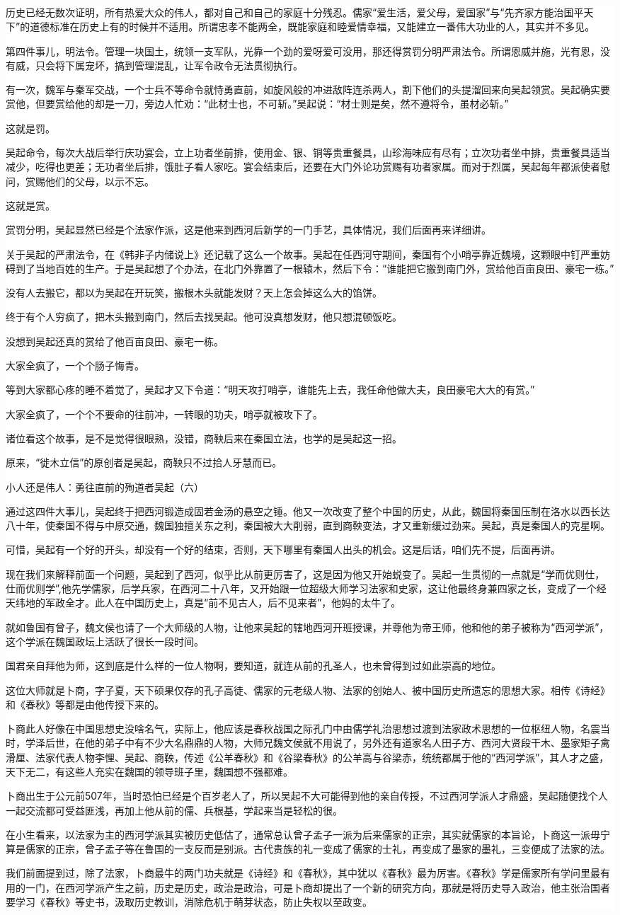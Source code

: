 历史已经无数次证明，所有热爱大众的伟人，都对自己和自己的家庭十分残忍。儒家“爱生活，爱父母，爱国家”与“先齐家方能治国平天下”的道德标准在历史上有的时候并不适用。所谓忠孝不能两全，既能家庭和睦爱情幸福，又能建立一番伟大功业的人，其实并不多见。

第四件事儿，明法令。管理一块国土，统领一支军队，光靠一个劲的爱呀爱可没用，那还得赏罚分明严肃法令。所谓恩威并施，光有恩，没有威，只会将下属宠坏，搞到管理混乱，让军令政令无法贯彻执行。

有一次，魏军与秦军交战，一个士兵不等命令就恃勇直前，如旋风般的冲进敌阵连杀两人，割下他们的头提溜回来向吴起领赏。吴起确实要赏他，但要赏给他的却是一刀，旁边人忙劝：“此材士也，不可斩。”吴起说：“材士则是矣，然不遵将令，虽材必斩。”

这就是罚。

吴起命令，每次大战后举行庆功宴会，立上功者坐前排，使用金、银、铜等贵重餐具，山珍海味应有尽有；立次功者坐中排，贵重餐具适当减少，吃得也更差；无功者坐后排，饿肚子看人家吃。宴会结束后，还要在大门外论功赏赐有功者家属。而对于烈属，吴起每年都派使者慰问，赏赐他们的父母，以示不忘。

这就是赏。

赏罚分明，吴起显然已经是个法家作派，这是他来到西河后新学的一门手艺，具体情况，我们后面再来详细讲。

关于吴起的严肃法令，在《韩非子内储说上》还记载了这么一个故事。吴起在任西河守期间，秦国有个小哨亭靠近魏境，这颗眼中钉严重妨碍到了当地百姓的生产。于是吴起想了个办法，在北门外靠置了一根辕木，然后下令：“谁能把它搬到南门外，赏给他百亩良田、豪宅一栋。”

没有人去搬它，都以为吴起在开玩笑，搬根木头就能发财？天上怎会掉这么大的馅饼。

终于有个人穷疯了，把木头搬到南门，然后去找吴起。他可没真想发财，他只想混顿饭吃。

没想到吴起还真的赏给了他百亩良田、豪宅一栋。

大家全疯了，一个个肠子悔青。

等到大家都心疼的睡不着觉了，吴起才又下令道：“明天攻打哨亭，谁能先上去，我任命他做大夫，良田豪宅大大的有赏。”

大家全疯了，一个个不要命的往前冲，一转眼的功夫，哨亭就被攻下了。

诸位看这个故事，是不是觉得很眼熟，没错，商鞅后来在秦国立法，也学的是吴起这一招。

原来，“徙木立信”的原创者是吴起，商鞅只不过拾人牙慧而已。

小人还是伟人：勇往直前的殉道者吴起（六）

通过这四件大事儿，吴起终于把西河锻造成固若金汤的悬空之锤。他又一次改变了整个中国的历史，从此，魏国将秦国压制在洛水以西长达八十年，使秦国不得与中原交通，魏国独擅关东之利，秦国被大大削弱，直到商鞅变法，才又重新缓过劲来。吴起，真是秦国人的克星啊。

可惜，吴起有一个好的开头，却没有一个好的结束，否则，天下哪里有秦国人出头的机会。这是后话，咱们先不提，后面再讲。

现在我们来解释前面一个问题，吴起到了西河，似乎比从前更厉害了，这是因为他又开始蜕变了。吴起一生贯彻的一点就是“学而优则仕，仕而优则学”,他先学儒家，后学兵家，在西河二十八年，又开始跟一位超级大师学习法家和史家，这让他最终身兼四家之长，变成了一个经天纬地的军政全才。此人在中国历史上，真是“前不见古人，后不见来者”，他妈的太牛了。

就如鲁国有曾子，魏文侯也请了一个大师级的人物，让他来吴起的辖地西河开班授课，并尊他为帝王师，他和他的弟子被称为“西河学派”，这个学派在魏国政坛上活跃了很长一段时间。

国君亲自拜他为师，这到底是什么样的一位人物啊，要知道，就连从前的孔圣人，也未曾得到过如此崇高的地位。

这位大师就是卜商，字子夏，天下硕果仅存的孔子高徒、儒家的元老级人物、法家的创始人、被中国历史所遗忘的思想大家。相传《诗经》和《春秋》等都是由他传授下来的。

卜商此人好像在中国思想史没啥名气，实际上，他应该是春秋战国之际孔门中由儒学礼治思想过渡到法家政术思想的一位枢纽人物，名震当时，学泽后世，在他的弟子中有不少大名鼎鼎的人物，大师兄魏文侯就不用说了，另外还有道家名人田子方、西河大贤段干木、墨家矩子禽滑厘、法家代表人物李悝、吴起、商鞅，传述《公羊春秋》和《谷梁春秋》的公羊高与谷梁赤，统统都属于他的“西河学派”，其人才之盛，天下无二，有这些人充实在魏国的领导班子里，魏国想不强都难。

卜商出生于公元前507年，当时恐怕已经是个百岁老人了，所以吴起不大可能得到他的亲自传授，不过西河学派人才鼎盛，吴起随便找个人一起交流都可受益匪浅，再加上他从前的儒、兵根基，学起来当是轻松的很。

在小生看来，以法家为主的西河学派其实被历史低估了，通常总认曾子孟子一派为后来儒家的正宗，其实就儒家的本旨论，卜商这一派毋宁算是儒家的正宗，曾子孟子等在鲁国的一支反而是别派。古代贵族的礼一变成了儒家的士礼，再变成了墨家的墨礼，三变便成了法家的法。

我们前面提到过，除了法家，卜商最牛的两门功夫就是《诗经》和《春秋》，其中犹以《春秋》最为厉害。《春秋》学是儒家所有学问里最有用的一门，在西河学派产生之前，历史是历史，政治是政治，可是卜商却提出了一个新的研究方向，那就是将历史导入政治，他主张治国者要学习《春秋》等史书，汲取历史教训，消除危机于萌芽状态，防止失权以至政变。

